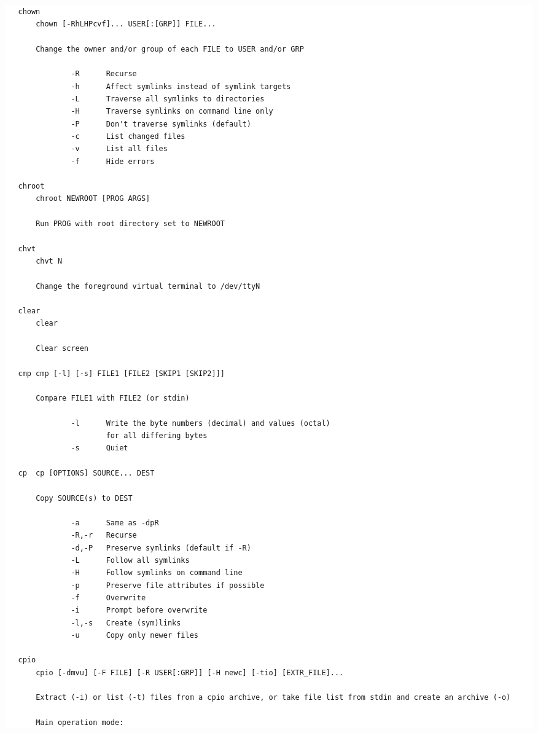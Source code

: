       chown
           chown [-RhLHPcvf]... USER[:[GRP]] FILE...

           Change the owner and/or group of each FILE to USER and/or GRP

                   -R      Recurse
                   -h      Affect symlinks instead of symlink targets
                   -L      Traverse all symlinks to directories
                   -H      Traverse symlinks on command line only
                   -P      Don't traverse symlinks (default)
                   -c      List changed files
                   -v      List all files
                   -f      Hide errors

       chroot
           chroot NEWROOT [PROG ARGS]

           Run PROG with root directory set to NEWROOT

       chvt
           chvt N

           Change the foreground virtual terminal to /dev/ttyN

       clear
           clear

           Clear screen

       cmp cmp [-l] [-s] FILE1 [FILE2 [SKIP1 [SKIP2]]]

           Compare FILE1 with FILE2 (or stdin)

                   -l      Write the byte numbers (decimal) and values (octal)
                           for all differing bytes
                   -s      Quiet

       cp  cp [OPTIONS] SOURCE... DEST

           Copy SOURCE(s) to DEST

                   -a      Same as -dpR
                   -R,-r   Recurse
                   -d,-P   Preserve symlinks (default if -R)
                   -L      Follow all symlinks
                   -H      Follow symlinks on command line
                   -p      Preserve file attributes if possible
                   -f      Overwrite
                   -i      Prompt before overwrite
                   -l,-s   Create (sym)links
                   -u      Copy only newer files

       cpio
           cpio [-dmvu] [-F FILE] [-R USER[:GRP]] [-H newc] [-tio] [EXTR_FILE]...

           Extract (-i) or list (-t) files from a cpio archive, or take file list from stdin and create an archive (-o)

           Main operation mode:
